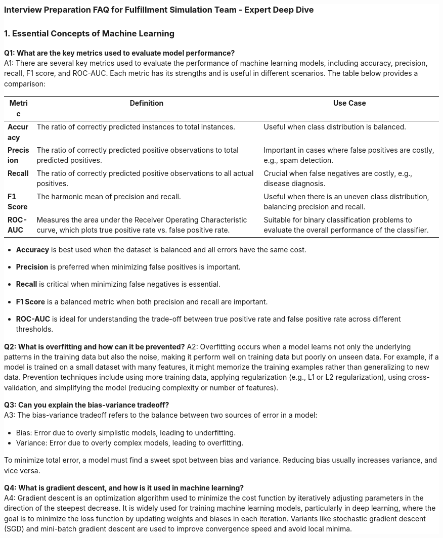 ### Interview Preparation FAQ for Fulfillment Simulation Team - Expert Deep Dive

### 1. **Essential Concepts of Machine Learning**

**Q1: What are the key metrics used to evaluate model performance?**\
A1: There are several key metrics used to evaluate the performance of machine learning models, including accuracy, precision, recall, F1 score, and ROC-AUC. Each metric has its strengths and is useful in different scenarios. The table below provides a comparison:

| Metric        | Definition                                                                                                                   | Use Case                                                                                           |
| ------------- | ---------------------------------------------------------------------------------------------------------------------------- | -------------------------------------------------------------------------------------------------- |
| **Accuracy**  | The ratio of correctly predicted instances to total instances.                                                               | Useful when class distribution is balanced.                                                        |
| **Precision** | The ratio of correctly predicted positive observations to total predicted positives.                                         | Important in cases where false positives are costly, e.g., spam detection.                         |
| **Recall**    | The ratio of correctly predicted positive observations to all actual positives.                                              | Crucial when false negatives are costly, e.g., disease diagnosis.                                  |
| **F1 Score**  | The harmonic mean of precision and recall.                                                                                   | Useful when there is an uneven class distribution, balancing precision and recall.                 |
| **ROC-AUC**   | Measures the area under the Receiver Operating Characteristic curve, which plots true positive rate vs. false positive rate. | Suitable for binary classification problems to evaluate the overall performance of the classifier. |


- **Accuracy** is best used when the dataset is balanced and all errors have the same cost.

- **Precision** is preferred when minimizing false positives is important.

- **Recall** is critical when minimizing false negatives is essential.

- **F1 Score** is a balanced metric when both precision and recall are important.

- **ROC-AUC** is ideal for understanding the trade-off between true positive rate and false positive rate across different thresholds.

**Q2: What is overfitting and how can it be prevented?**
A2: Overfitting occurs when a model learns not only the underlying patterns in the training data but also the noise, making it perform well on training data but poorly on unseen data. For example, if a model is trained on a small dataset with many features, it might memorize the training examples rather than generalizing to new data. Prevention techniques include using more training data, applying regularization (e.g., L1 or L2 regularization), using cross-validation, and simplifying the model (reducing complexity or number of features).

**Q3: Can you explain the bias-variance tradeoff?**\
A3: The bias-variance tradeoff refers to the balance between two sources of error in a model:

- Bias: Error due to overly simplistic models, leading to underfitting.
- Variance: Error due to overly complex models, leading to overfitting.

To minimize total error, a model must find a sweet spot between bias and variance. Reducing bias usually increases variance, and vice versa.

**Q4: What is gradient descent, and how is it used in machine learning?**\
A4: Gradient descent is an optimization algorithm used to minimize the cost function by iteratively adjusting parameters in the direction of the steepest decrease. It is widely used for training machine learning models, particularly in deep learning, where the goal is to minimize the loss function by updating weights and biases in each iteration. Variants like stochastic gradient descent (SGD) and mini-batch gradient descent are used to improve convergence speed and avoid local minima.
